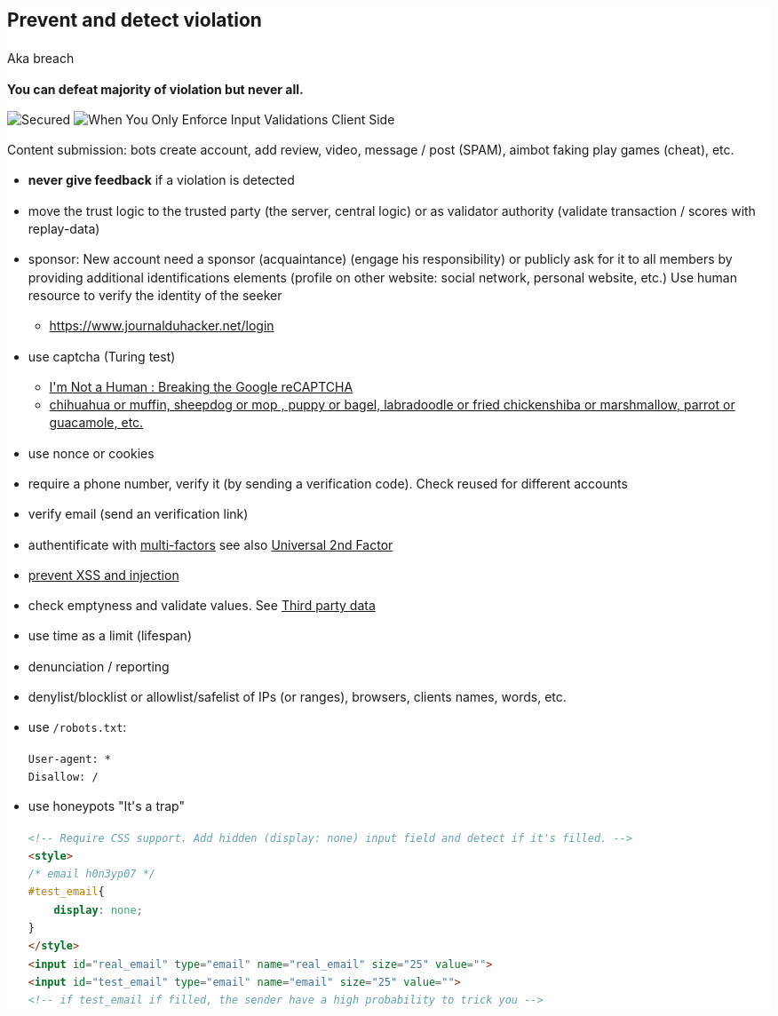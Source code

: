 ## Prevent and detect violation

Aka breach

**You can defeat majority of violation but never all.**

![Secured](Prevent%20violation/Secured.jpg)
![When You Only Enforce Input Validations Client Side](Prevent%20violation/When%20you%20only%20enforce%20input%20validations%20client-side.jpg)

Content submission: bots create account, add review, video, message / post (SPAM), aimbot faking play games (cheat), etc.

- **never give feedback** if a violation is detected
- move the trust logic to the trusted party (the server, central logic) or as validator authority (validate transaction / scores with replay-data)
- sponsor: New account need a sponsor (acquaintance) (engage his responsibility) or publicly ask for it to all members by providing additional identifications elements (profile on other website: social network, personal website, etc.)
	Use human resource to verify the identity of the seeker

	* https://www.journalduhacker.net/login
- use captcha (Turing test)
	- [I'm Not a Human : Breaking the Google reCAPTCHA](https://www.blackhat.com/docs/asia-16/materials/asia-16-Sivakorn-Im-Not-a-Human-Breaking-the-Google-reCAPTCHA-wp.pdf)
	- [chihuahua or muffin, sheepdog or mop , puppy or bagel, labradoodle or fried chickenshiba or marshmallow, parrot or guacamole, etc.](https://twitter.com/teenybiscuit/status/667777205397680129)
- use nonce or cookies
- require a phone number, verify it (by sending a verification code). Check reused for different accounts
- verify email (send an verification link)
- authentificate with [multi-factors](https://en.wikipedia.org/wiki/Multi-factor_authentication) see also [Universal 2nd Factor](https://en.wikipedia.org/wiki/Universal_2nd_Factor)
- [prevent XSS and injection](#xss-and-injection-prevention)
- check emptyness and validate values. See [Third party data](#third-party-data)
- use time as a limit (lifespan)
- denunciation / reporting
- denylist/blocklist or allowlist/safelist of IPs (or ranges), browsers, clients names, words, etc.
- use `/robots.txt`:
	```
	User-agent: *
	Disallow: /
	```
- use honeypots
	"It's a trap"

	```html
	<!-- Require CSS support. Add hidden (display: none) input field and detect if it's filled. -->
	<style>
	/* email h0n3yp07 */
	#test_email{
		display: none;
	}
	</style>
	<input id="real_email" type="email" name="real_email" size="25" value="">
	<input id="test_email" type="email" name="email" size="25" value="">
	<!-- if test_email if filled, the sender have a high probability to trick you -->
	```
